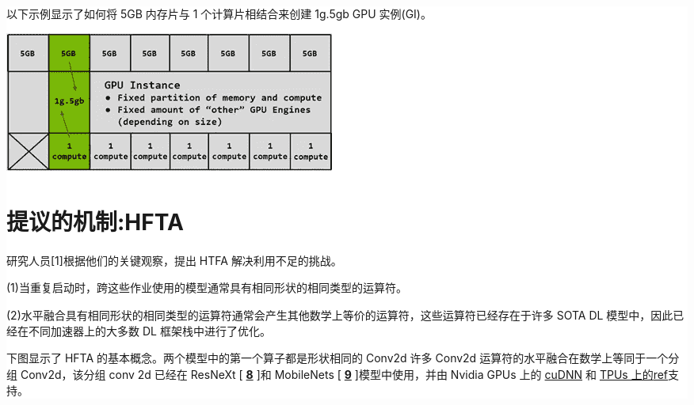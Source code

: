 以下示例显示了如何将 5GB 内存片与 1 个计算片相结合来创建 1g.5gb GPU 实例(GI)。

![](img/f897d98a42a174c19d35ed16facfe3ff.png)

# 提议的机制:HFTA

研究人员[1]根据他们的关键观察，提出 HTFA 解决利用不足的挑战。

(1)当重复启动时，跨这些作业使用的模型通常具有相同形状的相同类型的运算符。

(2)水平融合具有相同形状的相同类型的运算符通常会产生其他数学上等价的运算符，这些运算符已经存在于许多 SOTA DL 模型中，因此已经在不同加速器上的大多数 DL 框架栈中进行了优化。

下图显示了 HFTA 的基本概念。两个模型中的第一个算子都是形状相同的 Conv2d 许多 Conv2d 运算符的水平融合在数学上等同于一个分组 Conv2d，该分组 conv 2d 已经在 ResNeXt [ [**8**](https://arxiv.org/pdf/1611.05431.pdf) ]和 MobileNets [ [**9**](https://arxiv.org/pdf/1704.04861.pdf) ]模型中使用，并由 Nvidia GPUs 上的 [cuDNN](https://docs.nvidia.com/deeplearning/cudnn/developer-guide/index.html#grouped-convolutions) 和 [TPUs 上的](https://cloud.google.com/tpu)[ref](https://cloud.google.com/tpu/docs/system-architecture-tpu-vm)支持。
